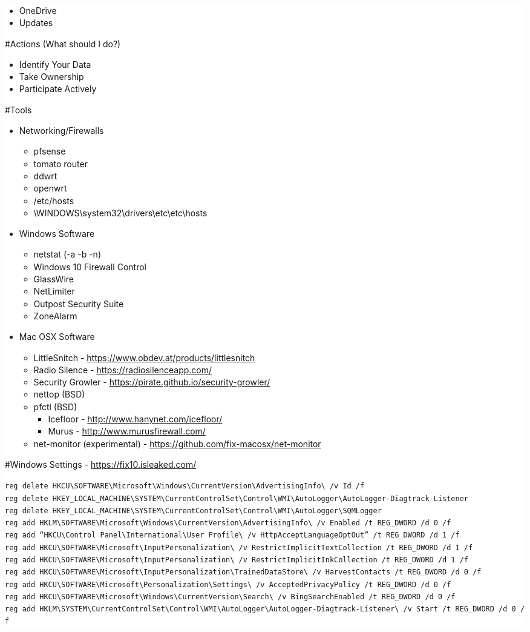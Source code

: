   * OneDrive
* Updates


#Actions (What should I do?)

* Identify Your Data
* Take Ownership
* Participate Actively


#Tools

* Networking/Firewalls
  * pfsense
  * tomato router
  * ddwrt
  * openwrt
  * /etc/hosts
  * \WINDOWS\system32\drivers\etc\etc\hosts

* Windows Software
  * netstat (-a -b -n)
  * Windows 10 Firewall Control
  * GlassWire
  * NetLimiter
  * Outpost Security Suite
  * ZoneAlarm

* Mac OSX Software
  * LittleSnitch - https://www.obdev.at/products/littlesnitch
  * Radio Silence - https://radiosilenceapp.com/
  * Security Growler - https://pirate.github.io/security-growler/
  * nettop (BSD)
  * pfctl (BSD)
    * Icefloor - http://www.hanynet.com/icefloor/
    * Murus - http://www.murusfirewall.com/
  * net-monitor (experimental) -  https://github.com/fix-macosx/net-monitor

#Windows Settings - https://fix10.isleaked.com/

```
reg delete HKCU\SOFTWARE\Microsoft\Windows\CurrentVersion\AdvertisingInfo\ /v Id /f
reg delete HKEY_LOCAL_MACHINE\SYSTEM\CurrentControlSet\Control\WMI\AutoLogger\AutoLogger-Diagtrack-Listener
reg delete HKEY_LOCAL_MACHINE\SYSTEM\CurrentControlSet\Control\WMI\AutoLogger\SQMLogger
reg add HKLM\SOFTWARE\Microsoft\Windows\CurrentVersion\AdvertisingInfo\ /v Enabled /t REG_DWORD /d 0 /f
reg add “HKCU\Control Panel\International\User Profile\ /v HttpAcceptLanguageOptOut” /t REG_DWORD /d 1 /f
reg add HKCU\SOFTWARE\Microsoft\InputPersonalization\ /v RestrictImplicitTextCollection /t REG_DWORD /d 1 /f
reg add HKCU\SOFTWARE\Microsoft\InputPersonalization\ /v RestrictImplicitInkCollection /t REG_DWORD /d 1 /f
reg add HKCU\SOFTWARE\Microsoft\InputPersonalization\TrainedDataStore\ /v HarvestContacts /t REG_DWORD /d 0 /f
reg add HKCU\SOFTWARE\Microsoft\Personalization\Settings\ /v AcceptedPrivacyPolicy /t REG_DWORD /d 0 /f
reg add HKCU\SOFTWARE\Microsoft\Windows\CurrentVersion\Search\ /v BingSearchEnabled /t REG_DWORD /d 0 /f
reg add HKLM\SYSTEM\CurrentControlSet\Control\WMI\AutoLogger\AutoLogger-Diagtrack-Listener\ /v Start /t REG_DWORD /d 0 /f
```
